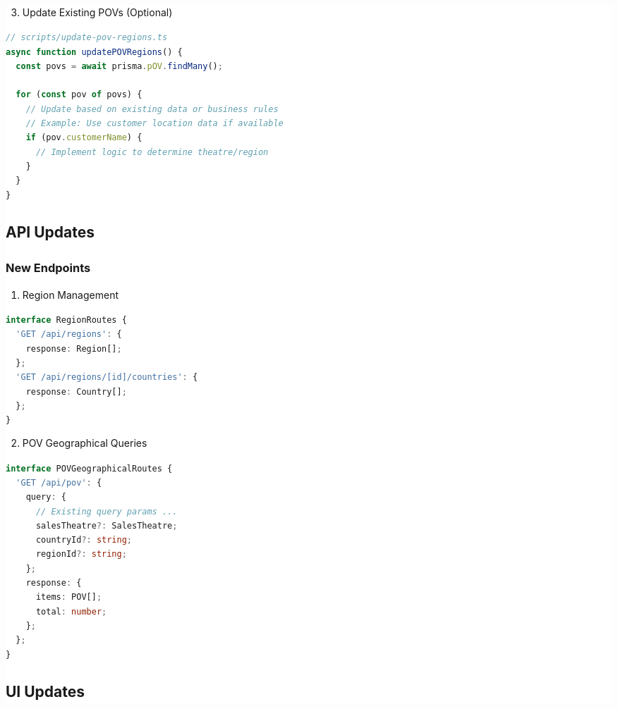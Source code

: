 3. Update Existing POVs (Optional)
```typescript
// scripts/update-pov-regions.ts
async function updatePOVRegions() {
  const povs = await prisma.pOV.findMany();
  
  for (const pov of povs) {
    // Update based on existing data or business rules
    // Example: Use customer location data if available
    if (pov.customerName) {
      // Implement logic to determine theatre/region
    }
  }
}
```

## API Updates

### New Endpoints

1. Region Management
```typescript
interface RegionRoutes {
  'GET /api/regions': {
    response: Region[];
  };
  'GET /api/regions/[id]/countries': {
    response: Country[];
  };
}
```

2. POV Geographical Queries
```typescript
interface POVGeographicalRoutes {
  'GET /api/pov': {
    query: {
      // Existing query params ...
      salesTheatre?: SalesTheatre;
      countryId?: string;
      regionId?: string;
    };
    response: {
      items: POV[];
      total: number;
    };
  };
}
```

## UI Updates
